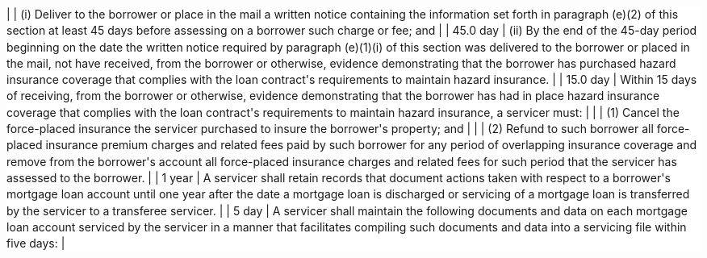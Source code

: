 |            |             (i) Deliver to the borrower or place in the mail a written notice containing the information set forth in paragraph (e)(2) of this section at least 45 days before assessing on a borrower such charge or fee; and                                                                                                                                                                                                                                                                                                                                                                                                                                                                                                                                |
| 45.0 day   | (ii) By the end of the 45-day period beginning on the date the written notice required by paragraph (e)(1)(i) of this section was delivered to the borrower or placed in the mail, not have received, from the borrower or otherwise, evidence demonstrating that the borrower has purchased hazard insurance coverage that complies with the loan contract's requirements to maintain hazard insurance.                                                                                                                                                                                                                                                                                                                                                      |
| 15.0 day   | Within 15 days of receiving, from the borrower or otherwise, evidence demonstrating that the borrower has had in place hazard insurance coverage that complies with the loan contract's requirements to maintain hazard insurance, a servicer must:                                                                                                                                                                                                                                                                                                                                                                                                                                                                                                           |
|            |             (1) Cancel the force-placed insurance the servicer purchased to insure the borrower's property; and                                                                                                                                                                                                                                                                                                                                                                                                                                                                                                                                                                                                                                               |
|            |             (2) Refund to such borrower all force-placed insurance premium charges and related fees paid by such borrower for any period of overlapping insurance coverage and remove from the borrower's account all force-placed insurance charges and related fees for such period that the servicer has assessed to the borrower.                                                                                                                                                                                                                                                                                                                                                                                                                         |
| 1 year     | A servicer shall retain records that document actions taken with respect to a borrower's mortgage loan account until one year after the date a mortgage loan is discharged or servicing of a mortgage loan is transferred by the servicer to a transferee servicer.                                                                                                                                                                                                                                                                                                                                                                                                                                                                                           |
| 5 day      | A servicer shall maintain the following documents and data on each mortgage loan account serviced by the servicer in a manner that facilitates compiling such documents and data into a servicing file within five days:                                                                                                                                                                                                                                                                                                                                                                                                                                                                                                                                      |